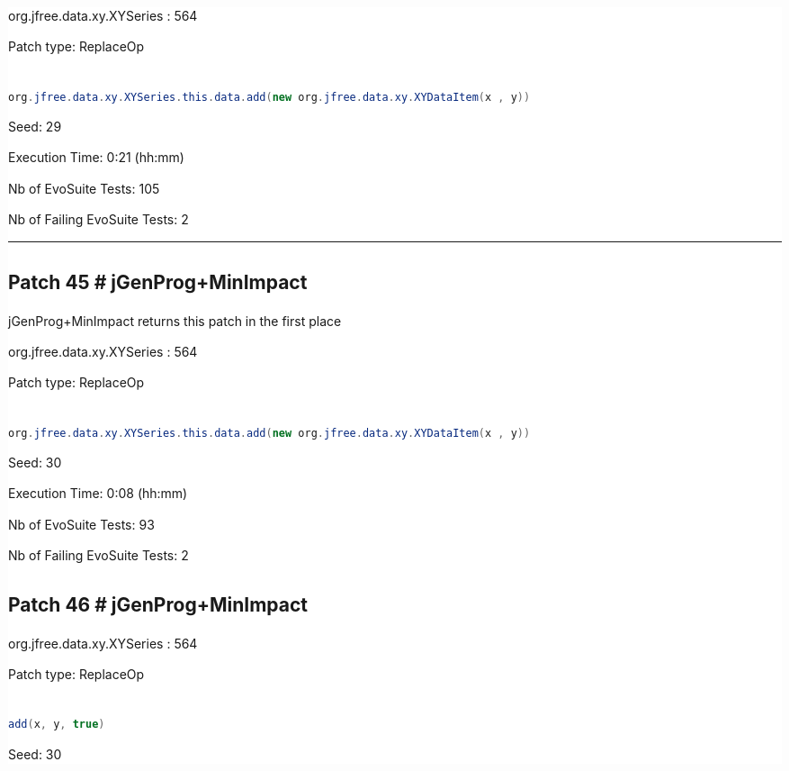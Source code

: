 org.jfree.data.xy.XYSeries : 564

Patch type: ReplaceOp

```Java

org.jfree.data.xy.XYSeries.this.data.add(new org.jfree.data.xy.XYDataItem(x , y))

```


Seed: 29

Execution Time: 0:21 (hh:mm) 

Nb of EvoSuite Tests: 105

Nb of Failing EvoSuite Tests: 2


--- 


## Patch 45 #  jGenProg+MinImpact 

jGenProg+MinImpact returns this patch in the first place

org.jfree.data.xy.XYSeries : 564

Patch type: ReplaceOp

```Java

org.jfree.data.xy.XYSeries.this.data.add(new org.jfree.data.xy.XYDataItem(x , y))

```


Seed: 30

Execution Time: 0:08 (hh:mm) 

Nb of EvoSuite Tests: 93

Nb of Failing EvoSuite Tests: 2



## Patch 46 #  jGenProg+MinImpact 

org.jfree.data.xy.XYSeries : 564

Patch type: ReplaceOp

```Java

add(x, y, true)

```


Seed: 30
